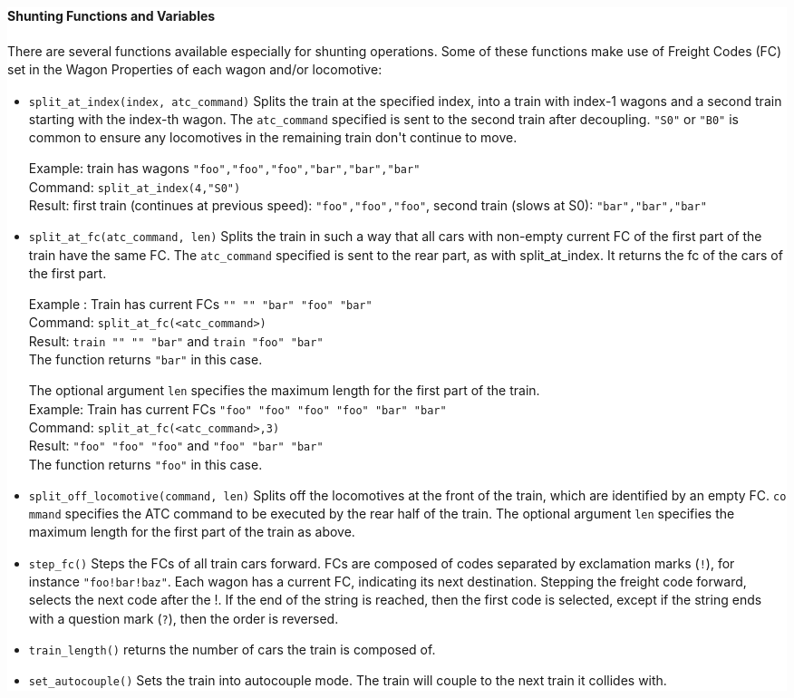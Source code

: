 #### Shunting Functions and Variables
There are several functions available especially for shunting operations. Some of these functions make use of Freight Codes (FC) set in the Wagon Properties of each wagon and/or locomotive:

 - `split_at_index(index, atc_command)`
	Splits the train at the specified index, into a train with index-1 wagons and a second train starting with the index-th wagon. The `atc_command` specified is sent to the second train after decoupling. `"S0"` or `"B0"` is common to ensure any locomotives in the remaining train don't continue to move.
	
	Example: train has wagons `"foo","foo","foo","bar","bar","bar"`  
	Command: `split_at_index(4,"S0")`  
	Result: first train (continues at previous speed): `"foo","foo","foo"`, second train (slows at S0): `"bar","bar","bar"`

 - `split_at_fc(atc_command, len)`
	Splits the train in such a way that all cars with non-empty current FC of the first part of the train have the same FC. The
	`atc_command` specified is sent to the rear part, as with	split_at_index. It returns the fc of the cars of the first part.
	
	Example : Train has current FCs `"" "" "bar" "foo" "bar"`  
	Command: `split_at_fc(<atc_command>)`  
	Result: `train "" "" "bar"` and `train "foo" "bar"`  
	The function returns `"bar"` in this case.

	The optional argument `len` specifies the maximum length for the
	first part of the train.  
	Example: Train has current FCs `"foo" "foo" "foo" "foo" "bar" "bar"`  
	Command: `split_at_fc(<atc_command>,3)`  
	Result: `"foo" "foo" "foo"` and `"foo" "bar" "bar"`  
	The function returns `"foo"` in this case.

 - `split_off_locomotive(command, len)`
	Splits off the locomotives at the front of the train, which are
	identified by an empty FC. `command` specifies the ATC command to be
	executed by the rear half of the train. The optional argument `len` specifies the maximum length for the
	first part of the train as above.

 - `step_fc()`
	Steps the FCs of all train cars forward. FCs are composed of codes
	separated by exclamation marks (`!`), for instance
	`"foo!bar!baz"`. Each wagon has a current FC, indicating its next
	destination. Stepping the freight code forward, selects the next
	code after the !. If the end of the string is reached, then the
	first code is selected, except if the string ends with a question
	mark (`?`), then the order is reversed.


 - `train_length()`
	returns the number of cars the train is composed of.

 - `set_autocouple()`
	Sets the train into autocouple mode. The train will couple to the next train it collides with.
